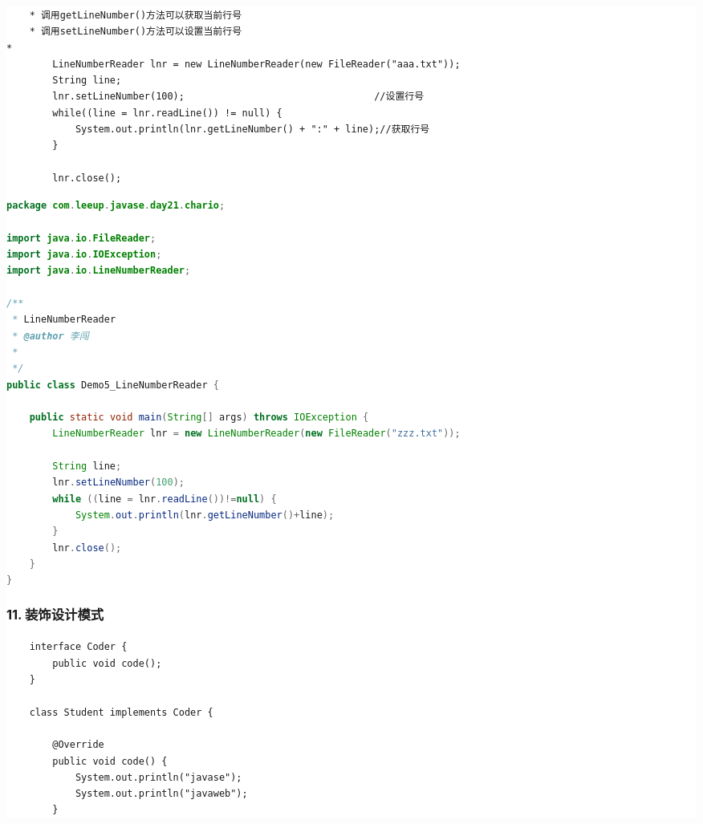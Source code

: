         * 调用getLineNumber()方法可以获取当前行号
        * 调用setLineNumber()方法可以设置当前行号
    * 
            LineNumberReader lnr = new LineNumberReader(new FileReader("aaa.txt"));
            String line;
            lnr.setLineNumber(100);									//设置行号
            while((line = lnr.readLine()) != null) {
                System.out.println(lnr.getLineNumber() + ":" + line);//获取行号
            }
            
            lnr.close(); 
```JAVA
package com.leeup.javase.day21.chario;

import java.io.FileReader;
import java.io.IOException;
import java.io.LineNumberReader;

/**
 * LineNumberReader
 * @author 李闯
 *
 */
public class Demo5_LineNumberReader {

	public static void main(String[] args) throws IOException {
		LineNumberReader lnr = new LineNumberReader(new FileReader("zzz.txt"));
		
		String line;
		lnr.setLineNumber(100);
		while ((line = lnr.readLine())!=null) {
			System.out.println(lnr.getLineNumber()+line);
		}
		lnr.close();
	}
}

```
### 11. 装饰设计模式


		interface Coder {
			public void code();
		}
		
		class Student implements Coder {
		
			@Override
			public void code() {
				System.out.println("javase");
				System.out.println("javaweb");
			}
			